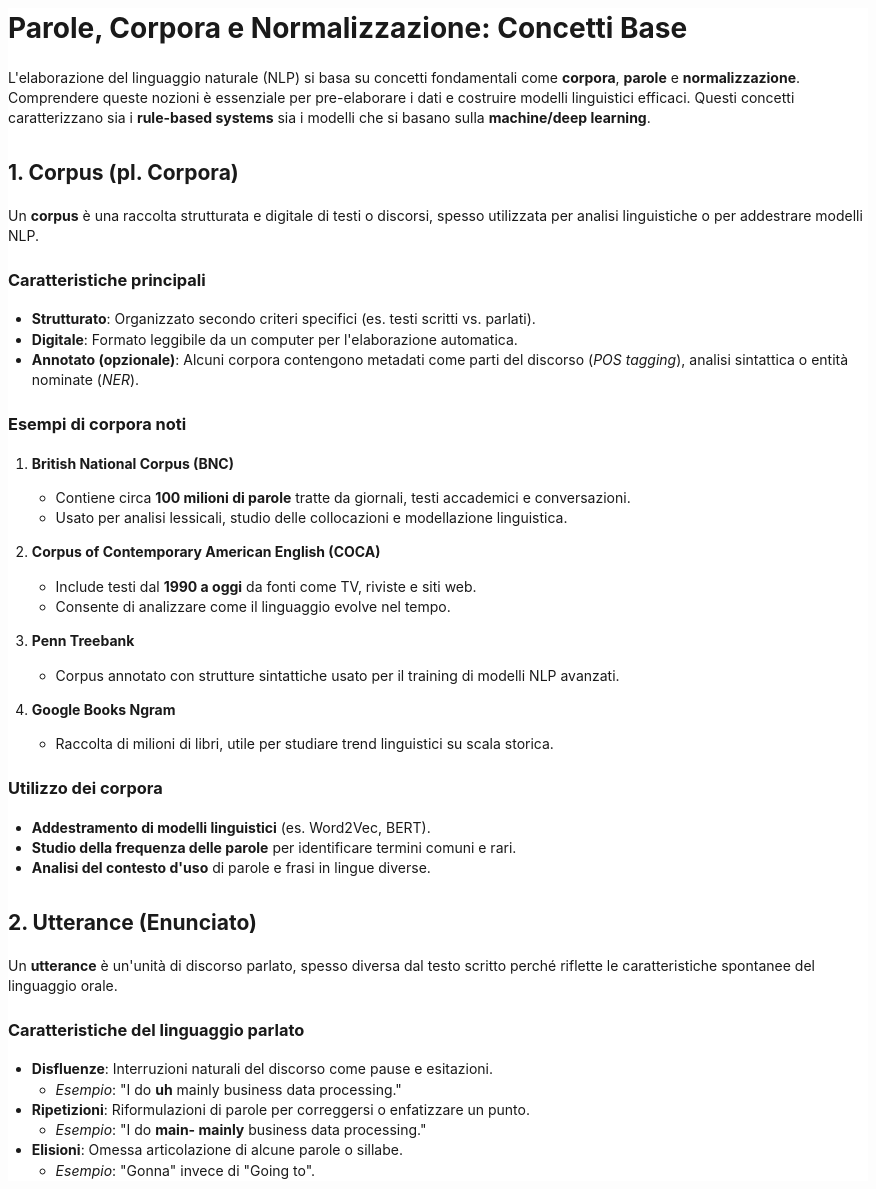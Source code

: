 # Parole, Corpora e Normalizzazione: Concetti Base

L'elaborazione del linguaggio naturale (NLP) si basa su concetti fondamentali come **corpora**, **parole** e **normalizzazione**. Comprendere queste nozioni è essenziale per pre-elaborare i dati e costruire modelli linguistici efficaci. Questi concetti caratterizzano sia i **rule-based systems** sia i modelli che si basano sulla **machine/deep learning**.

## 1. Corpus (pl. Corpora)
Un **corpus** è una raccolta strutturata e digitale di testi o discorsi, spesso utilizzata per analisi linguistiche o per addestrare modelli NLP.  

### Caratteristiche principali
- **Strutturato**: Organizzato secondo criteri specifici (es. testi scritti vs. parlati).  
- **Digitale**: Formato leggibile da un computer per l'elaborazione automatica.  
- **Annotato (opzionale)**: Alcuni corpora contengono metadati come parti del discorso (*POS tagging*), analisi sintattica o entità nominate (*NER*).  

### Esempi di corpora noti
1. **British National Corpus (BNC)**  
   - Contiene circa **100 milioni di parole** tratte da giornali, testi accademici e conversazioni.  
   - Usato per analisi lessicali, studio delle collocazioni e modellazione linguistica.  

2. **Corpus of Contemporary American English (COCA)**  
   - Include testi dal **1990 a oggi** da fonti come TV, riviste e siti web.  
   - Consente di analizzare come il linguaggio evolve nel tempo.  

3. **Penn Treebank**  
   - Corpus annotato con strutture sintattiche usato per il training di modelli NLP avanzati.  

4. **Google Books Ngram**  
   - Raccolta di milioni di libri, utile per studiare trend linguistici su scala storica.  

### Utilizzo dei corpora
- **Addestramento di modelli linguistici** (es. Word2Vec, BERT).  
- **Studio della frequenza delle parole** per identificare termini comuni e rari.  
- **Analisi del contesto d'uso** di parole e frasi in lingue diverse.  

## 2. Utterance (Enunciato)
Un **utterance** è un'unità di discorso parlato, spesso diversa dal testo scritto perché riflette le caratteristiche spontanee del linguaggio orale.  

### Caratteristiche del linguaggio parlato
- **Disfluenze**: Interruzioni naturali del discorso come pause e esitazioni.  
  - *Esempio*: "I do **uh** mainly business data processing."  
- **Ripetizioni**: Riformulazioni di parole per correggersi o enfatizzare un punto.  
  - *Esempio*: "I do **main- mainly** business data processing."  
- **Elisioni**: Omessa articolazione di alcune parole o sillabe.  
  - *Esempio*: "Gonna" invece di "Going to".  
